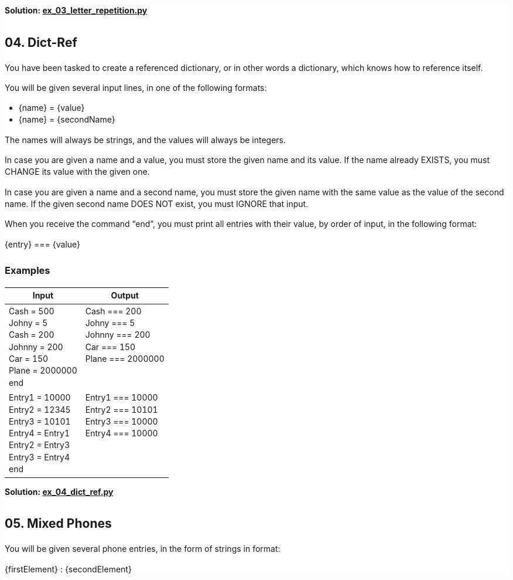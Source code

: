 <p><b>Solution: <a href="./ex_03_letter_repetition.py">ex_03_letter_repetition.py</a></b></p>

## 04. Dict-Ref

You have been tasked to create a referenced dictionary, or in other words a dictionary, which knows how to reference itself.

You will be given several input lines, in one of the following formats:

- {name} = {value}
- {name} = {secondName}

The names will always be strings, and the values will always be integers.

In case you are given a name and a value, you must store the given name and its value. If the name already EXISTS, you must CHANGE its value with the given one.

In case you are given a name and a second name, you must store the given name with the same value as the value of the second name. If the given second name DOES NOT exist, you must IGNORE that input.

When you receive the command “end”, you must print all entries with their value, by order of input, in the following format:

{entry} === {value}

### Examples

<table>
<thead>
<tr>
<th>Input</th>
<th>Output</th>
</tr>
</thead>
<tbody>
<tr>
<td>Cash = 500<br>Johny = 5<br>Cash = 200<br>Johnny = 200<br>Car = 150<br>Plane = 2000000<br>end</td>
<td>Cash === 200<br>Johny === 5<br>Johnny === 200<br>Car === 150<br>Plane === 2000000</td>
</tr>
<tr>
<td>Entry1 = 10000<br>Entry2 = 12345<br>Entry3 = 10101<br>Entry4 = Entry1<br>Entry2 = Entry3<br>Entry3 = Entry4<br>end</td>
<td>Entry1 === 10000<br>Entry2 === 10101<br>Entry3 === 10000<br>Entry4 === 10000</td>
</tr>
</tbody>
</table>

<p><b>Solution: <a href="./ex_04_dict_ref.py">ex_04_dict_ref.py</a></b></p>

## 05. Mixed Phones
You will be given several phone entries, in the form of strings in format:

{firstElement} : {secondElement}
